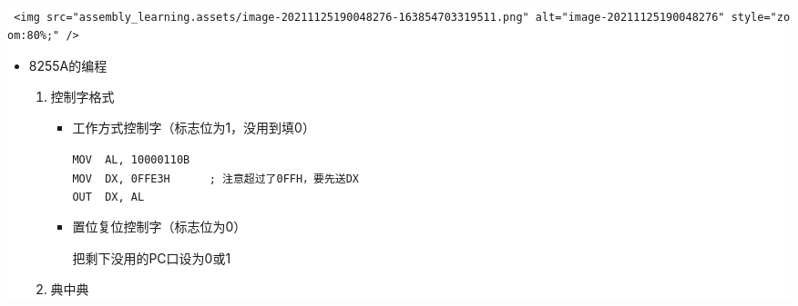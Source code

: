      <img src="assembly_learning.assets/image-20211125190048276-163854703319511.png" alt="image-20211125190048276" style="zoom:80%;" />

- 8255A的编程

  1. 控制字格式

     - 工作方式控制字（标志位为1，没用到填0）

       ```assembly
       MOV	AL, 10000110B
       MOV	DX, 0FFE3H		; 注意超过了0FFH，要先送DX
       OUT	DX, AL
       ```

     - 置位复位控制字（标志位为0）

       把剩下没用的PC口设为0或1

  2. 典中典
